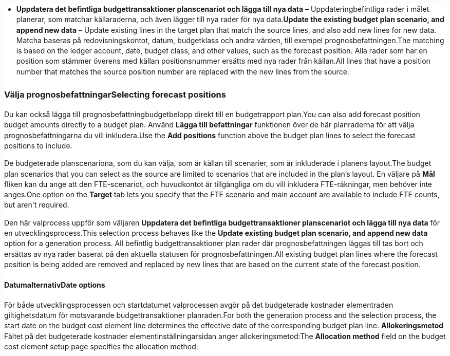 -   <span data-ttu-id="fc535-322">**Uppdatera det befintliga budgettransaktioner planscenariot och lägga till nya data** – Uppdateringbefintliga rader i målet planerar, som matchar källaraderna, och även lägger till nya rader för nya data.</span><span class="sxs-lookup"><span data-stu-id="fc535-322">**Update the existing budget plan scenario, and append new data** – Update existing lines in the target plan that match the source lines, and also add new lines for new data.</span></span> <span data-ttu-id="fc535-323">Matcha baseras på redovisningskontot, datum, budgetklass och andra värden, till exempel prognosbefattningen.</span><span class="sxs-lookup"><span data-stu-id="fc535-323">The matching is based on the ledger account, date, budget class, and other values, such as the forecast position.</span></span> <span data-ttu-id="fc535-324">Alla rader som har en position som stämmer överens med källan positionsnummer ersätts med nya rader från källan.</span><span class="sxs-lookup"><span data-stu-id="fc535-324">All lines that have a position number that matches the source position number are replaced with the new lines from the source.</span></span>

### <a name="selecting-forecast-positions"></a><span data-ttu-id="fc535-325">Välja prognosbefattningar</span><span class="sxs-lookup"><span data-stu-id="fc535-325">Selecting forecast positions</span></span>

<span data-ttu-id="fc535-326">Du kan också lägga till prognosbefattningbudgetbelopp direkt till en budgetrapport plan.</span><span class="sxs-lookup"><span data-stu-id="fc535-326">You can also add forecast position budget amounts directly to a budget plan.</span></span> <span data-ttu-id="fc535-327">Använd **Lägga till befattningar** funktionen över de här planraderna för att välja prognosbefattningarna du vill inkludera.</span><span class="sxs-lookup"><span data-stu-id="fc535-327">Use the **Add positions** function above the budget plan lines to select the forecast positions to include.</span></span> 

<span data-ttu-id="fc535-328">De budgeterade planscenariona, som du kan välja, som är källan till scenarier, som är inkluderade i planens layout.</span><span class="sxs-lookup"><span data-stu-id="fc535-328">The budget plan scenarios that you can select as the source are limited to scenarios that are included in the plan’s layout.</span></span> <span data-ttu-id="fc535-329">En väljare på **Mål** fliken kan du ange att den FTE-scenariot, och huvudkontot är tillgängliga om du vill inkludera FTE-räkningar, men behöver inte anges.</span><span class="sxs-lookup"><span data-stu-id="fc535-329">One option on the **Target** tab lets you specify that the FTE scenario and main account are available to include FTE counts, but aren't required.</span></span> 

<span data-ttu-id="fc535-330">Den här valprocess uppför som väljaren **Uppdatera det befintliga budgettransaktioner planscenariot och lägga till nya data** för en utvecklingsprocess.</span><span class="sxs-lookup"><span data-stu-id="fc535-330">This selection process behaves like the **Update existing budget plan scenario, and append new data** option for a generation process.</span></span> <span data-ttu-id="fc535-331">All befintlig budgettransaktioner plan rader där prognosbefattningen läggas till tas bort och ersättas av nya rader baserat på den aktuella statusen för prognosbefattningen.</span><span class="sxs-lookup"><span data-stu-id="fc535-331">All existing budget plan lines where the forecast position is being added are removed and replaced by new lines that are based on the current state of the forecast position.</span></span>

#### <a name="date-options"></a><span data-ttu-id="fc535-332">Datumalternativ</span><span class="sxs-lookup"><span data-stu-id="fc535-332">Date options</span></span>

<span data-ttu-id="fc535-333">För både utvecklingsprocessen och startdatumet valprocessen avgör på det budgeterade kostnader elementraden giltighetsdatum för motsvarande budgettransaktioner planraden.</span><span class="sxs-lookup"><span data-stu-id="fc535-333">For both the generation process and the selection process, the start date on the budget cost element line determines the effective date of the corresponding budget plan line.</span></span> <span data-ttu-id="fc535-334">**Allokeringsmetod** Fältet på det budgeterade kostnader elementinställningarsidan anger allokeringsmetod:</span><span class="sxs-lookup"><span data-stu-id="fc535-334">The **Allocation method** field on the budget cost element setup page specifies the allocation method:</span></span>
